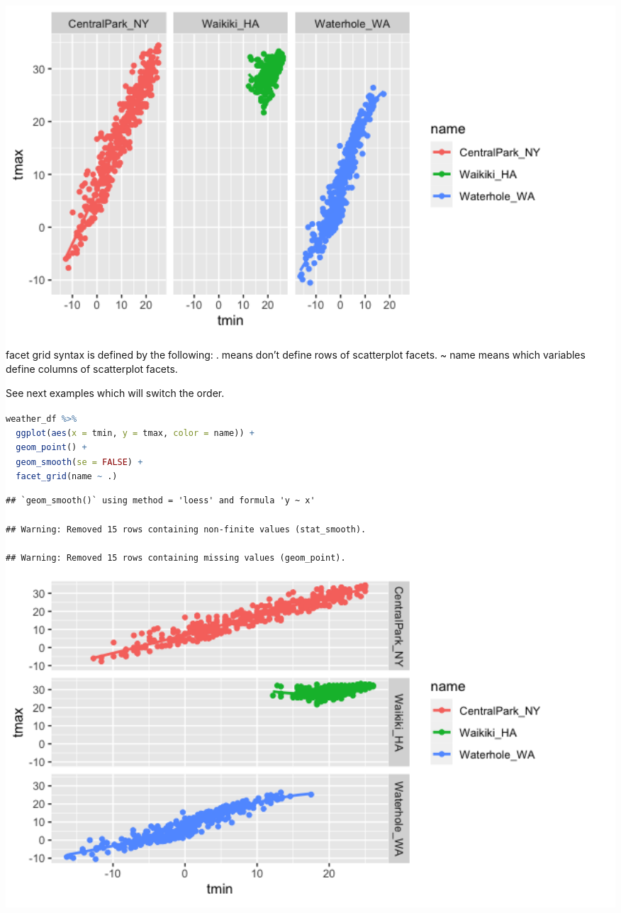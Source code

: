 <img src="viz_i_files/figure-gfm/unnamed-chunk-7-1.png" width="90%" />

facet grid syntax is defined by the following: . means don’t define rows
of scatterplot facets. \~ name means which variables define columns of
scatterplot facets.

See next examples which will switch the order.

``` r
weather_df %>% 
  ggplot(aes(x = tmin, y = tmax, color = name)) +
  geom_point() + 
  geom_smooth(se = FALSE) +
  facet_grid(name ~ .)
```

    ## `geom_smooth()` using method = 'loess' and formula 'y ~ x'

    ## Warning: Removed 15 rows containing non-finite values (stat_smooth).

    ## Warning: Removed 15 rows containing missing values (geom_point).

<img src="viz_i_files/figure-gfm/unnamed-chunk-8-1.png" width="90%" />
